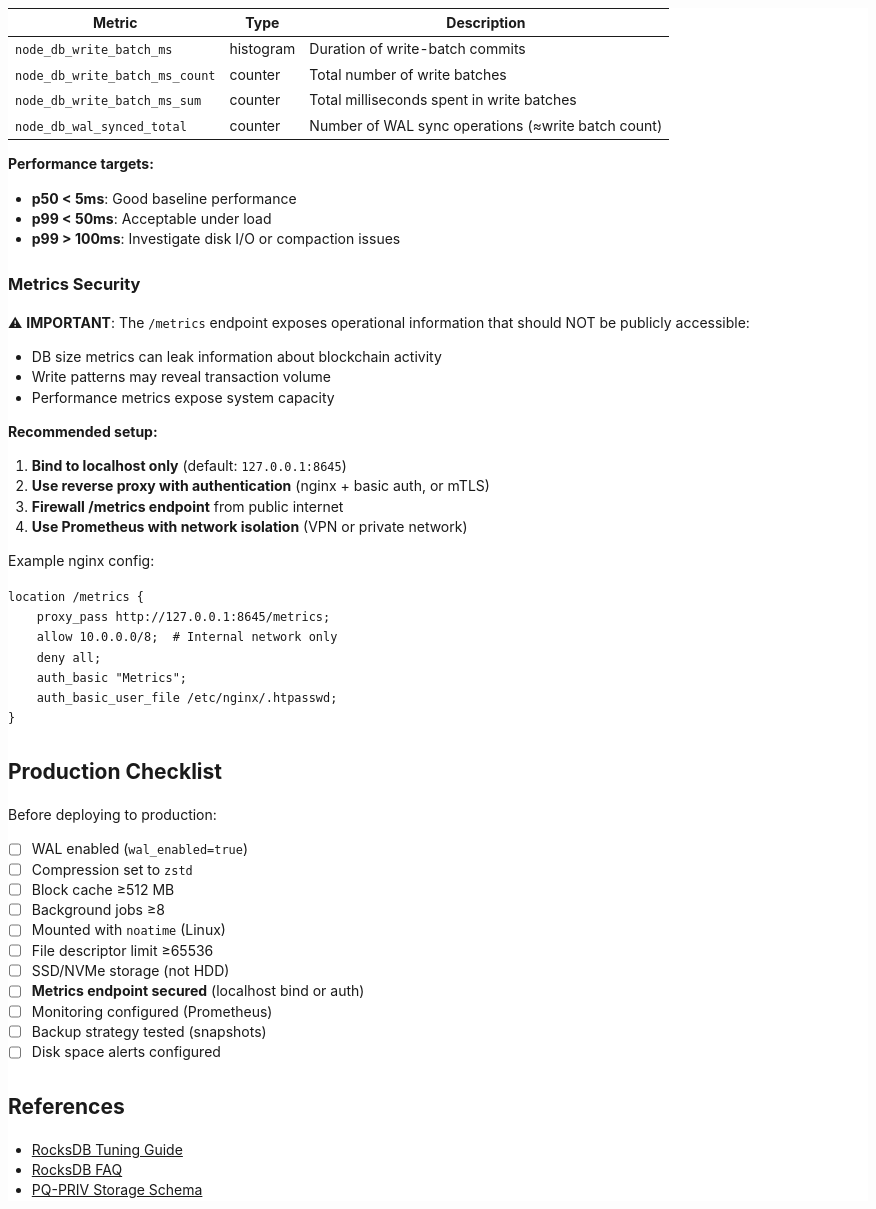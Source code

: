 | Metric | Type | Description |
|--------|------|-------------|
| `node_db_write_batch_ms` | histogram | Duration of write-batch commits |
| `node_db_write_batch_ms_count` | counter | Total number of write batches |
| `node_db_write_batch_ms_sum` | counter | Total milliseconds spent in write batches |
| `node_db_wal_synced_total` | counter | Number of WAL sync operations (≈write batch count) |

**Performance targets:**

- **p50 < 5ms**: Good baseline performance
- **p99 < 50ms**: Acceptable under load
- **p99 > 100ms**: Investigate disk I/O or compaction issues

### Metrics Security

⚠️ **IMPORTANT**: The `/metrics` endpoint exposes operational information that should NOT be publicly accessible:

- DB size metrics can leak information about blockchain activity
- Write patterns may reveal transaction volume
- Performance metrics expose system capacity

**Recommended setup:**

1. **Bind to localhost only** (default: `127.0.0.1:8645`)
2. **Use reverse proxy with authentication** (nginx + basic auth, or mTLS)
3. **Firewall /metrics endpoint** from public internet
4. **Use Prometheus with network isolation** (VPN or private network)

Example nginx config:

```nginx
location /metrics {
    proxy_pass http://127.0.0.1:8645/metrics;
    allow 10.0.0.0/8;  # Internal network only
    deny all;
    auth_basic "Metrics";
    auth_basic_user_file /etc/nginx/.htpasswd;
}
```

## Production Checklist

Before deploying to production:

- [ ] WAL enabled (`wal_enabled=true`)
- [ ] Compression set to `zstd`
- [ ] Block cache ≥512 MB
- [ ] Background jobs ≥8
- [ ] Mounted with `noatime` (Linux)
- [ ] File descriptor limit ≥65536
- [ ] SSD/NVMe storage (not HDD)
- [ ] **Metrics endpoint secured** (localhost bind or auth)
- [ ] Monitoring configured (Prometheus)
- [ ] Backup strategy tested (snapshots)
- [ ] Disk space alerts configured

## References

- [RocksDB Tuning Guide](https://github.com/facebook/rocksdb/wiki/RocksDB-Tuning-Guide)
- [RocksDB FAQ](https://github.com/facebook/rocksdb/wiki/RocksDB-FAQ)
- [PQ-PRIV Storage Schema](../../spec/storage.md)
